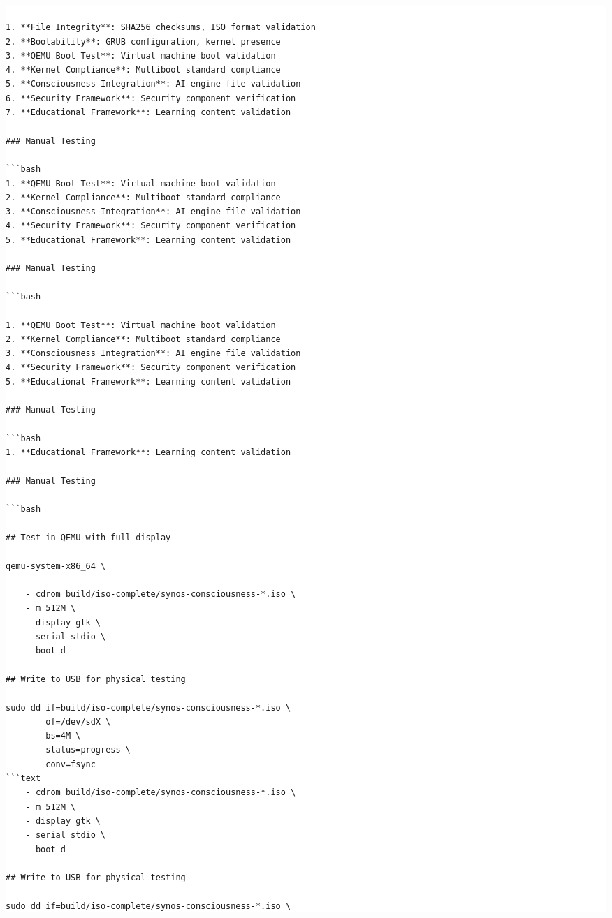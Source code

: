 ```text

1. **File Integrity**: SHA256 checksums, ISO format validation
2. **Bootability**: GRUB configuration, kernel presence
3. **QEMU Boot Test**: Virtual machine boot validation
4. **Kernel Compliance**: Multiboot standard compliance
5. **Consciousness Integration**: AI engine file validation
6. **Security Framework**: Security component verification
7. **Educational Framework**: Learning content validation

### Manual Testing

```bash
1. **QEMU Boot Test**: Virtual machine boot validation
2. **Kernel Compliance**: Multiboot standard compliance
3. **Consciousness Integration**: AI engine file validation
4. **Security Framework**: Security component verification
5. **Educational Framework**: Learning content validation

### Manual Testing

```bash

1. **QEMU Boot Test**: Virtual machine boot validation
2. **Kernel Compliance**: Multiboot standard compliance
3. **Consciousness Integration**: AI engine file validation
4. **Security Framework**: Security component verification
5. **Educational Framework**: Learning content validation

### Manual Testing

```bash
1. **Educational Framework**: Learning content validation

### Manual Testing

```bash

## Test in QEMU with full display

qemu-system-x86_64 \

    - cdrom build/iso-complete/synos-consciousness-*.iso \
    - m 512M \
    - display gtk \
    - serial stdio \
    - boot d

## Write to USB for physical testing

sudo dd if=build/iso-complete/synos-consciousness-*.iso \
        of=/dev/sdX \
        bs=4M \
        status=progress \
        conv=fsync
```text
    - cdrom build/iso-complete/synos-consciousness-*.iso \
    - m 512M \
    - display gtk \
    - serial stdio \
    - boot d

## Write to USB for physical testing

sudo dd if=build/iso-complete/synos-consciousness-*.iso \
```